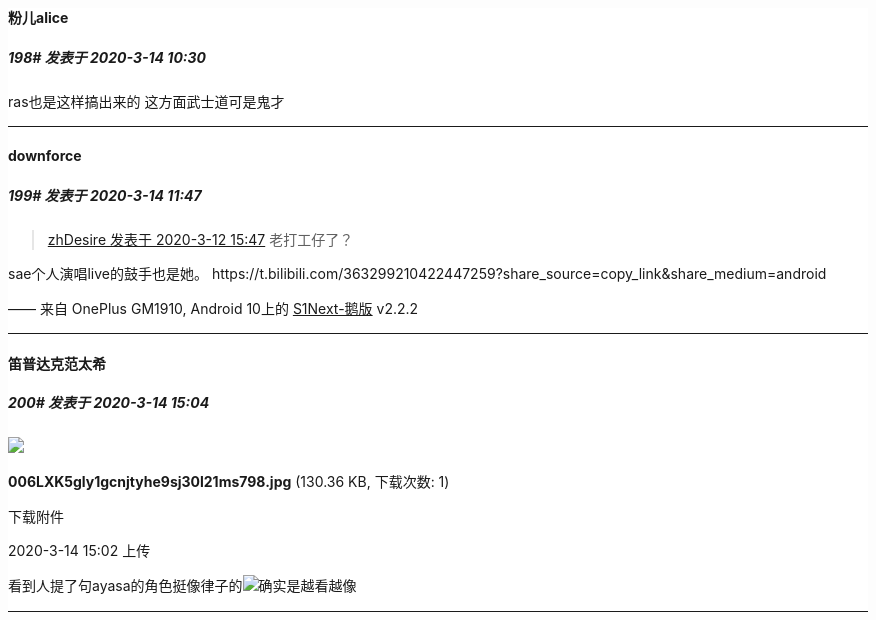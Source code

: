 ####  粉儿alice  
##### 198#       发表于 2020-3-14 10:30




ras也是这样搞出来的
这方面武士道可是鬼才







-----

####  downforce  
##### 199#       发表于 2020-3-14 11:47



<blockquote><a href="httphttps://bbs.saraba1st.com/2b/forum.php?mod=redirect&amp;goto=findpost&amp;pid=46707163&amp;ptid=1916875" target="_blank">zhDesire 发表于 2020-3-12 15:47</a>
老打工仔了？</blockquote>
sae个人演唱live的鼓手也是她。
https://t.bilibili.com/363299210422447259?share_source=copy_link&amp;share_medium=android

—— 来自 OnePlus GM1910, Android 10上的 [S1Next-鹅版](https://github.com/ykrank/S1-Next/releases) v2.2.2







-----

####  笛普达克范太希  
##### 200#       发表于 2020-3-14 15:04




<img src="https://img.saraba1st.com/forum/202003/14/150204wr7zoo7jv4kzofts.jpg" referrerpolicy="no-referrer">


<strong>006LXK5gly1gcnjtyhe9sj30l21ms798.jpg</strong> (130.36 KB, 下载次数: 1)

下载附件

2020-3-14 15:02 上传





看到人提了句ayasa的角色挺像律子的<img src="https://static.saraba1st.com/image/smiley/face2017/068.png" referrerpolicy="no-referrer">确实是越看越像










-----
